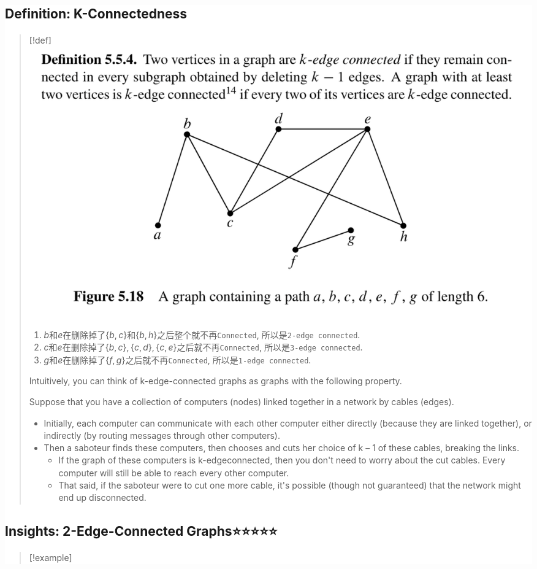 

## Definition: K-Connectedness
> [!def]
> ![](Graph_Theory.assets/20231024_0843403449.png)![](Graph_Theory.assets/20231024_0843411727.png)
> 1. $b$和$e$在删除掉了$\{b,c\}$和$\{b,h\}$之后整个就不再`Connected`, 所以是`2-edge connected`.
> 2. $c$和$e$在删除掉了$\{b,c\},\{c,d\},\{c,e\}$之后就不再`Connected`, 所以是`3-edge connected`.
> 3. $g$和$e$在删除掉了$\{f,g\}$之后就不再`Connected`, 所以是`1-edge connected`.
> 
> Intuitively, you can think of k-edge-connected graphs as graphs with the following property. 
> 
> Suppose that you have a collection of computers (nodes) linked together in a network by cables (edges). 
> 
> - Initially, each computer can communicate with each other computer either directly (because they are linked together), or indirectly (by routing messages through other computers). 
> - Then a saboteur finds these computers, then chooses and cuts her choice of k – 1 of these cables, breaking the links. 
> 	- If the graph of these computers is k-edgeconnected, then you don't need to worry about the cut cables. Every computer will still be able to reach every other computer.
> 	- That said, if the saboteur were to cut one more cable, it's possible (though not guaranteed) that the network might end up disconnected.



## Insights: 2-Edge-Connected Graphs⭐⭐⭐⭐⭐
> [!example]